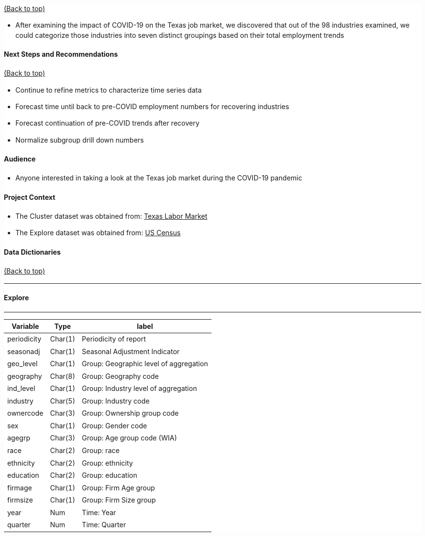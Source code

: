[(Back to top)](#table-of-contents)

- After examining the impact of COVID-19 on the Texas job market, we discovered that out of the 98 industries examined, we could categorize those industries into seven distinct groupings based on their total employment trends


#### Next Steps and Recommendations

[(Back to top)](#table-of-contents)

- Continue to refine metrics to characterize time series data

- Forecast time until back to pre-COVID employment numbers for recovering industries

- Forecast continuation of pre-COVID trends after recovery

- Normalize subgroup drill down numbers

#### Audience
- Anyone interested in taking a look at the Texas job market during the COVID-19 pandemic

#### Project Context
- The Cluster dataset was obtained from: [Texas Labor Market](https://texaslmi.com/)

- The Explore dataset was obtained from: [US Census](https://ledextract.ces.census.gov/static/data.html)

#### Data Dictionaries

[(Back to top)](#table-of-contents)

---

#### Explore

---
|Variable	|Type	|label |
| ----- | ----- | ----- |
|periodicity	|Char(1)	|Periodicity of report|
|seasonadj	|Char(1)	|Seasonal Adjustment Indicator|
|geo_level	|Char(1)	|Group: Geographic level of aggregation|
|geography	|Char(8)	|Group: Geography code|
|ind_level	|Char(1)	|Group: Industry level of aggregation|
|industry	|Char(5)	|Group: Industry code|
|ownercode	|Char(3)	|Group: Ownership group code|
|sex	|Char(1)	|Group: Gender code|
|agegrp	|Char(3)	|Group: Age group code (WIA)|
|race	|Char(2)	|Group: race|
|ethnicity	|Char(2)	|Group: ethnicity|
|education	|Char(2)	|Group: education|
|firmage	|Char(1)	|Group: Firm Age group|
|firmsize	|Char(1)	|Group: Firm Size group|
|year	|Num	|Time: Year|
|quarter	|Num	|Time: Quarter|
